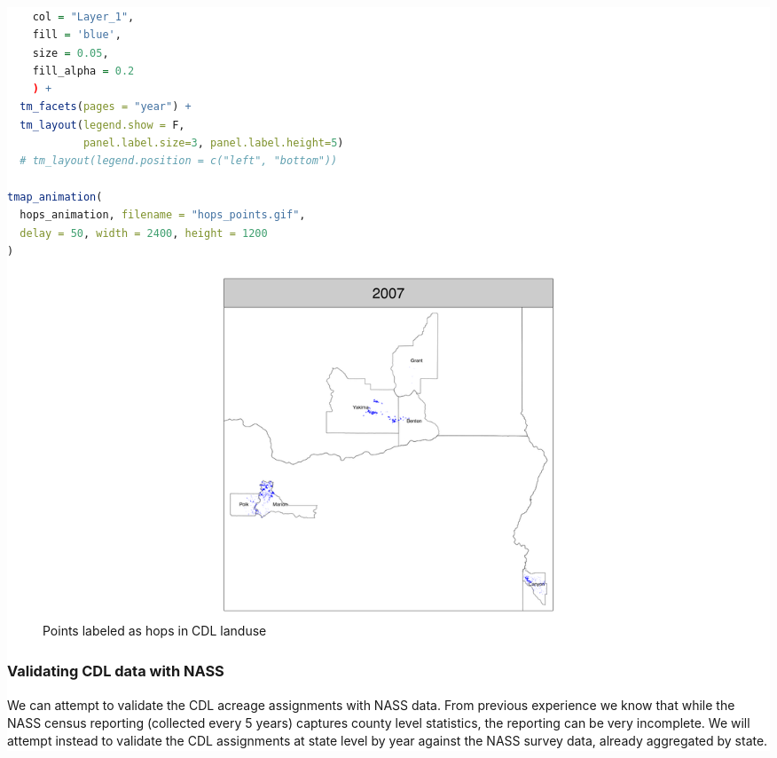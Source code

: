 ``` r
    col = "Layer_1",
    fill = 'blue',
    size = 0.05,
    fill_alpha = 0.2
    ) +
  tm_facets(pages = "year") +
  tm_layout(legend.show = F, 
            panel.label.size=3, panel.label.height=5) 
  # tm_layout(legend.position = c("left", "bottom")) 

tmap_animation(
  hops_animation, filename = "hops_points.gif",
  delay = 50, width = 2400, height = 1200
)
```

<figure>
<img src="hops_points.gif"
alt="Points labeled as hops in CDL landuse" />
<figcaption aria-hidden="true">Points labeled as hops in CDL
landuse</figcaption>
</figure>

### Validating CDL data with NASS

We can attempt to validate the CDL acreage assignments with NASS data.
From previous experience we know that while the NASS census reporting
(collected every 5 years) captures county level statistics, the
reporting can be very incomplete. We will attempt instead to validate
the CDL assignments at state level by year against the NASS survey data,
already aggregated by state.

